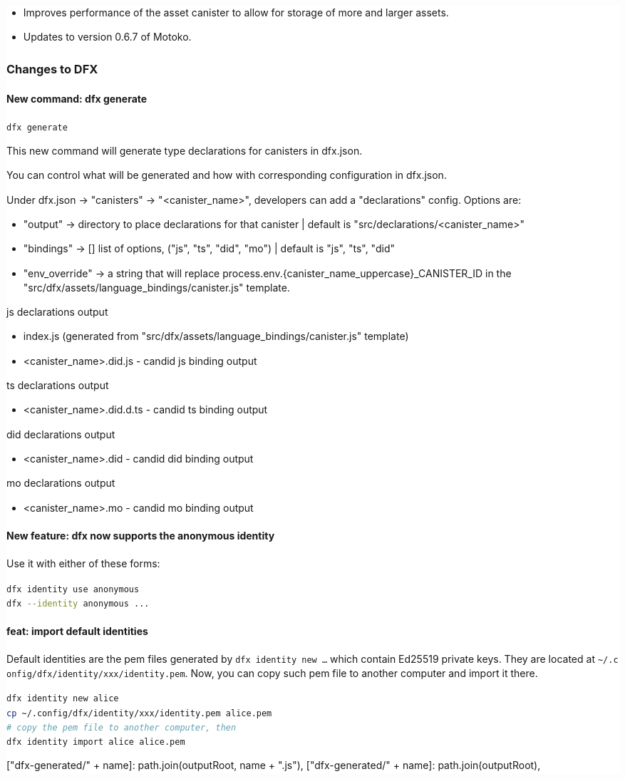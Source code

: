 -   Improves performance of the asset canister to allow for storage of more and larger assets.

-   Updates to version 0.6.7 of Motoko.

### Changes to DFX

#### New command: dfx generate

``` bash
dfx generate
```

This new command will generate type declarations for canisters in dfx.json.

You can control what will be generated and how with corresponding configuration in dfx.json.

Under dfx.json → "canisters" → "\<canister_name\>", developers can add a "declarations" config. Options are:

-   "output" → directory to place declarations for that canister \| default is "src/declarations/\<canister_name\>"

-   "bindings" → \[\] list of options, ("js", "ts", "did", "mo") \| default is "js", "ts", "did"

-   "env_override" → a string that will replace process.env.{canister_name_uppercase}\_CANISTER_ID in the "src/dfx/assets/language_bindings/canister.js" template.

js declarations output

-   index.js (generated from "src/dfx/assets/language_bindings/canister.js" template)

-   \<canister_name\>.did.js - candid js binding output

ts declarations output

-   \<canister_name\>.did.d.ts - candid ts binding output

did declarations output

-   \<canister_name\>.did - candid did binding output

mo declarations output

-   \<canister_name\>.mo - candid mo binding output

#### New feature: dfx now supports the anonymous identity

Use it with either of these forms:

``` bash
dfx identity use anonymous
dfx --identity anonymous ...
```

#### feat: import default identities

Default identities are the pem files generated by `dfx identity new …​` which contain Ed25519 private keys. They are located at `~/.config/dfx/identity/xxx/identity.pem`. Now, you can copy such pem file to another computer and import it there.

``` bash
dfx identity new alice
cp ~/.config/dfx/identity/xxx/identity.pem alice.pem
# copy the pem file to another computer, then
dfx identity import alice alice.pem
```


["dfx-generated/" + name]: path.join(outputRoot, name + ".js"),
["dfx-generated/" + name]: path.join(outputRoot),